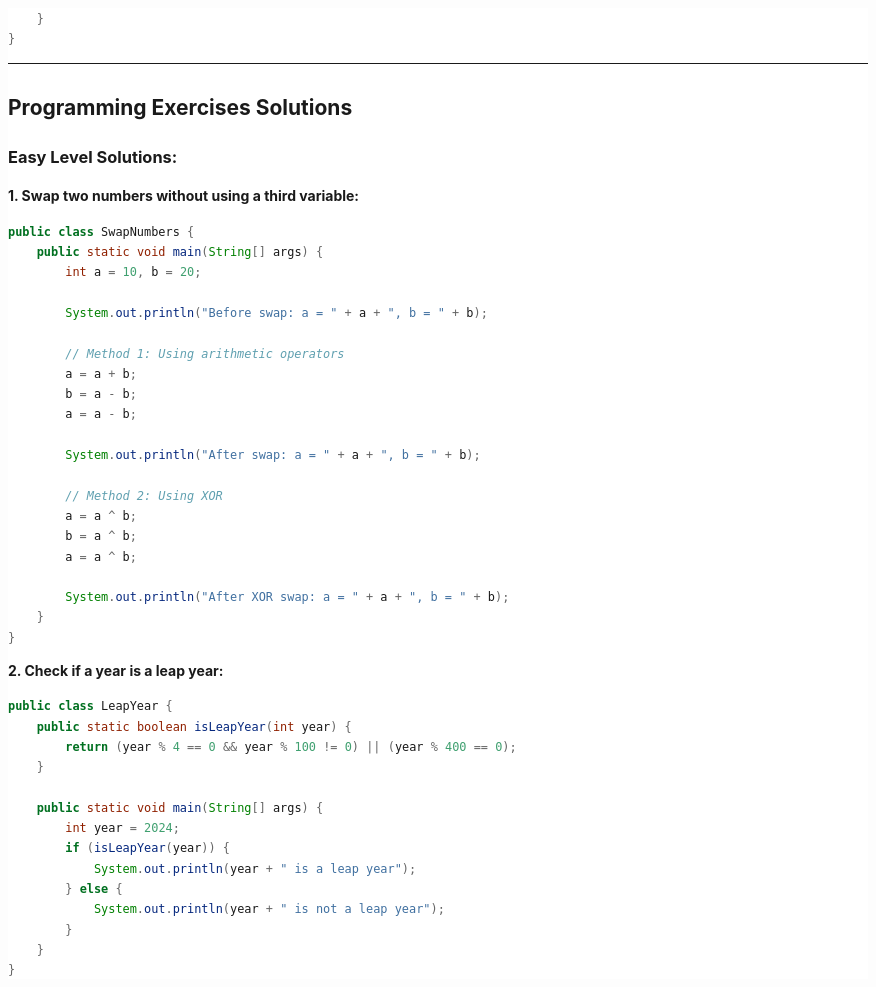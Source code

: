 ```java
    }
}
```

---

## Programming Exercises Solutions

### Easy Level Solutions:

**1. Swap two numbers without using a third variable:**
```java
public class SwapNumbers {
    public static void main(String[] args) {
        int a = 10, b = 20;
        
        System.out.println("Before swap: a = " + a + ", b = " + b);
        
        // Method 1: Using arithmetic operators
        a = a + b;
        b = a - b;
        a = a - b;
        
        System.out.println("After swap: a = " + a + ", b = " + b);
        
        // Method 2: Using XOR
        a = a ^ b;
        b = a ^ b;
        a = a ^ b;
        
        System.out.println("After XOR swap: a = " + a + ", b = " + b);
    }
}
```

**2. Check if a year is a leap year:**
```java
public class LeapYear {
    public static boolean isLeapYear(int year) {
        return (year % 4 == 0 && year % 100 != 0) || (year % 400 == 0);
    }
    
    public static void main(String[] args) {
        int year = 2024;
        if (isLeapYear(year)) {
            System.out.println(year + " is a leap year");
        } else {
            System.out.println(year + " is not a leap year");
        }
    }
}
```
